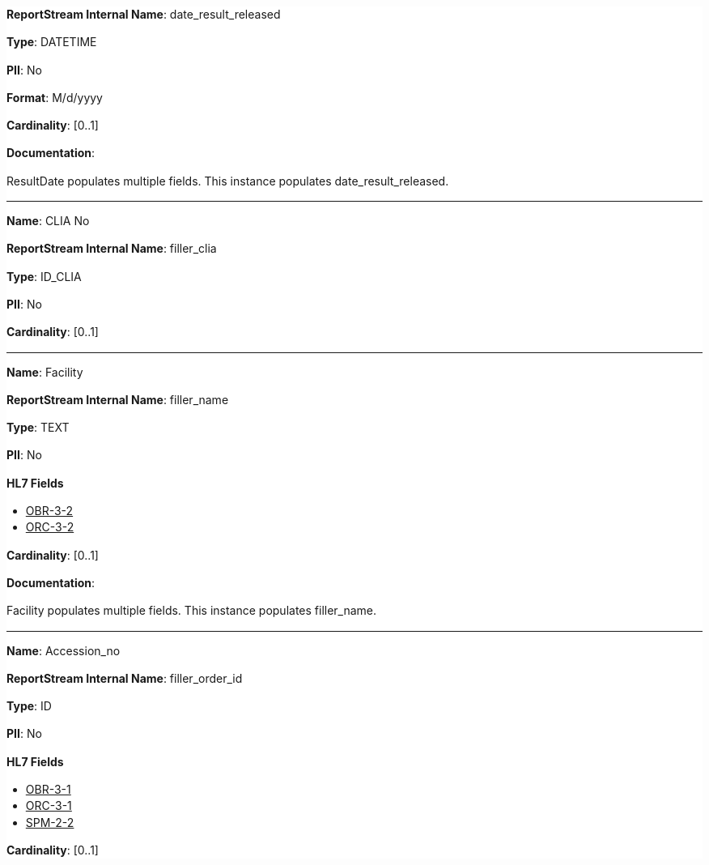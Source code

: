 **ReportStream Internal Name**: date_result_released

**Type**: DATETIME

**PII**: No

**Format**: M/d/yyyy

**Cardinality**: [0..1]

**Documentation**:

ResultDate populates multiple fields.  This instance populates date_result_released.

---

**Name**: CLIA No

**ReportStream Internal Name**: filler_clia

**Type**: ID_CLIA

**PII**: No

**Cardinality**: [0..1]

---

**Name**: Facility

**ReportStream Internal Name**: filler_name

**Type**: TEXT

**PII**: No

**HL7 Fields**

- [OBR-3-2](https://hl7-definition.caristix.com/v2/HL7v2.5.1/Fields/OBR.3.2)
- [ORC-3-2](https://hl7-definition.caristix.com/v2/HL7v2.5.1/Fields/ORC.3.2)

**Cardinality**: [0..1]

**Documentation**:

Facility populates multiple fields.  This instance populates filler_name.

---

**Name**: Accession_no

**ReportStream Internal Name**: filler_order_id

**Type**: ID

**PII**: No

**HL7 Fields**

- [OBR-3-1](https://hl7-definition.caristix.com/v2/HL7v2.5.1/Fields/OBR.3.1)
- [ORC-3-1](https://hl7-definition.caristix.com/v2/HL7v2.5.1/Fields/ORC.3.1)
- [SPM-2-2](https://hl7-definition.caristix.com/v2/HL7v2.5.1/Fields/SPM.2.2)

**Cardinality**: [0..1]
